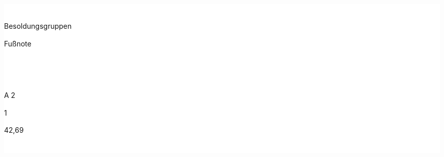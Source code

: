 </tr>

<tr>

<td style>

 

</td>

<td style>

Besoldungsgruppen

</td>

<td style>

Fußnote

</td>

<td style align="right">

 

</td>

</tr>

<tr>

<td style>

 

</td>

<td style>

A 2

</td>

<td style>

1

</td>

<td style align="right">

42,69

</td>

</tr>

<tr>

<td style>

 

</td>

<td style>
